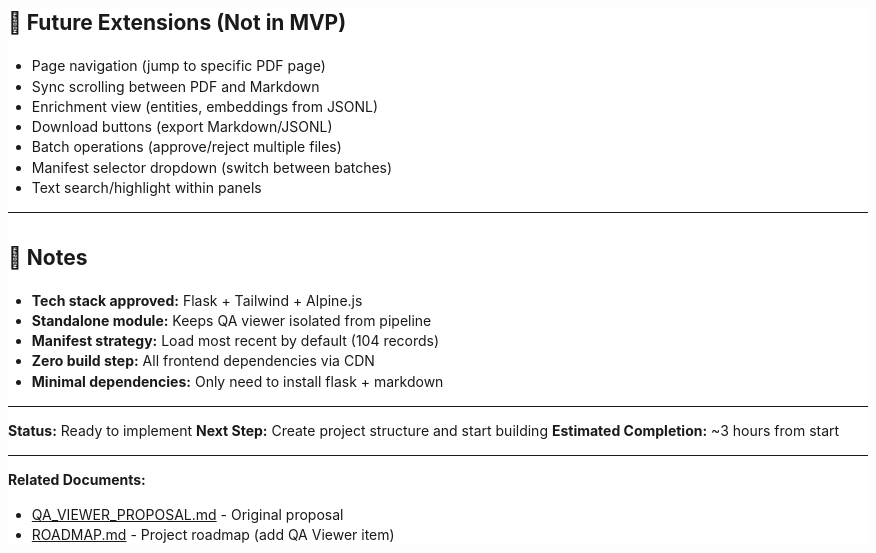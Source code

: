 
## 🔮 Future Extensions (Not in MVP)

- Page navigation (jump to specific PDF page)
- Sync scrolling between PDF and Markdown
- Enrichment view (entities, embeddings from JSONL)
- Download buttons (export Markdown/JSONL)
- Batch operations (approve/reject multiple files)
- Manifest selector dropdown (switch between batches)
- Text search/highlight within panels

---

## 📌 Notes

- **Tech stack approved:** Flask + Tailwind + Alpine.js
- **Standalone module:** Keeps QA viewer isolated from pipeline
- **Manifest strategy:** Load most recent by default (104 records)
- **Zero build step:** All frontend dependencies via CDN
- **Minimal dependencies:** Only need to install flask + markdown

---

**Status:** Ready to implement
**Next Step:** Create project structure and start building
**Estimated Completion:** ~3 hours from start

---

**Related Documents:**
- [QA_VIEWER_PROPOSAL.md](../QA_VIEWER_PROPOSAL.md) - Original proposal
- [ROADMAP.md](../ROADMAP.md) - Project roadmap (add QA Viewer item)
